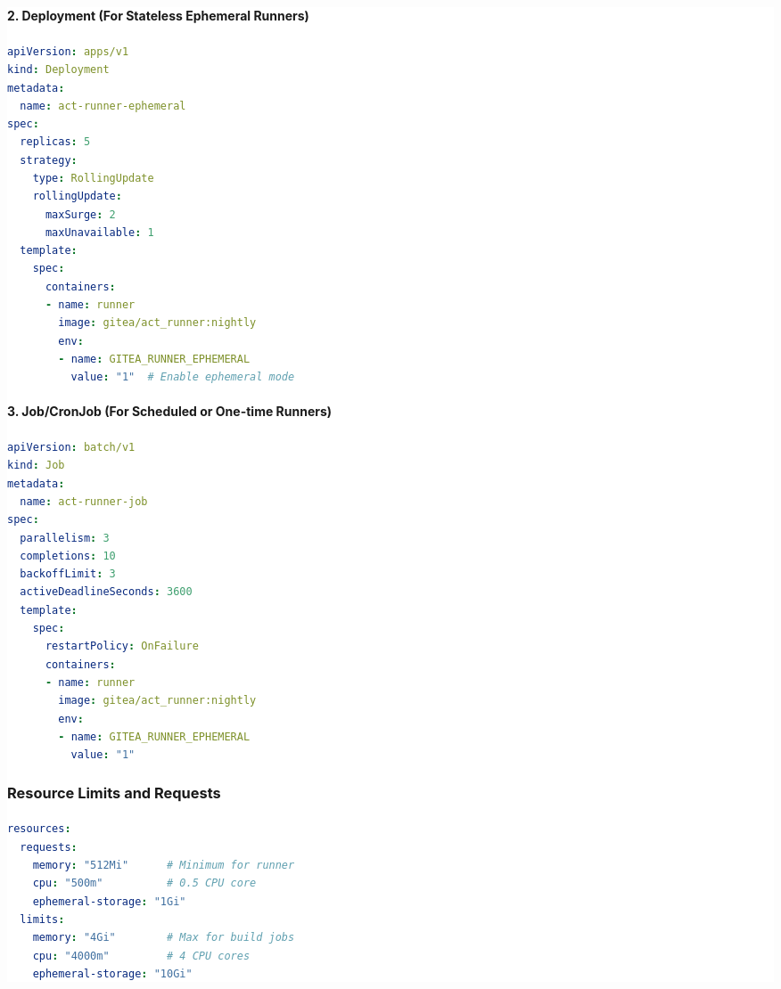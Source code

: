 #### 2. Deployment (For Stateless Ephemeral Runners)

```yaml
apiVersion: apps/v1
kind: Deployment
metadata:
  name: act-runner-ephemeral
spec:
  replicas: 5
  strategy:
    type: RollingUpdate
    rollingUpdate:
      maxSurge: 2
      maxUnavailable: 1
  template:
    spec:
      containers:
      - name: runner
        image: gitea/act_runner:nightly
        env:
        - name: GITEA_RUNNER_EPHEMERAL
          value: "1"  # Enable ephemeral mode
```

#### 3. Job/CronJob (For Scheduled or One-time Runners)

```yaml
apiVersion: batch/v1
kind: Job
metadata:
  name: act-runner-job
spec:
  parallelism: 3
  completions: 10
  backoffLimit: 3
  activeDeadlineSeconds: 3600
  template:
    spec:
      restartPolicy: OnFailure
      containers:
      - name: runner
        image: gitea/act_runner:nightly
        env:
        - name: GITEA_RUNNER_EPHEMERAL
          value: "1"
```

### Resource Limits and Requests

```yaml
resources:
  requests:
    memory: "512Mi"      # Minimum for runner
    cpu: "500m"          # 0.5 CPU core
    ephemeral-storage: "1Gi"
  limits:
    memory: "4Gi"        # Max for build jobs
    cpu: "4000m"         # 4 CPU cores
    ephemeral-storage: "10Gi"
```
